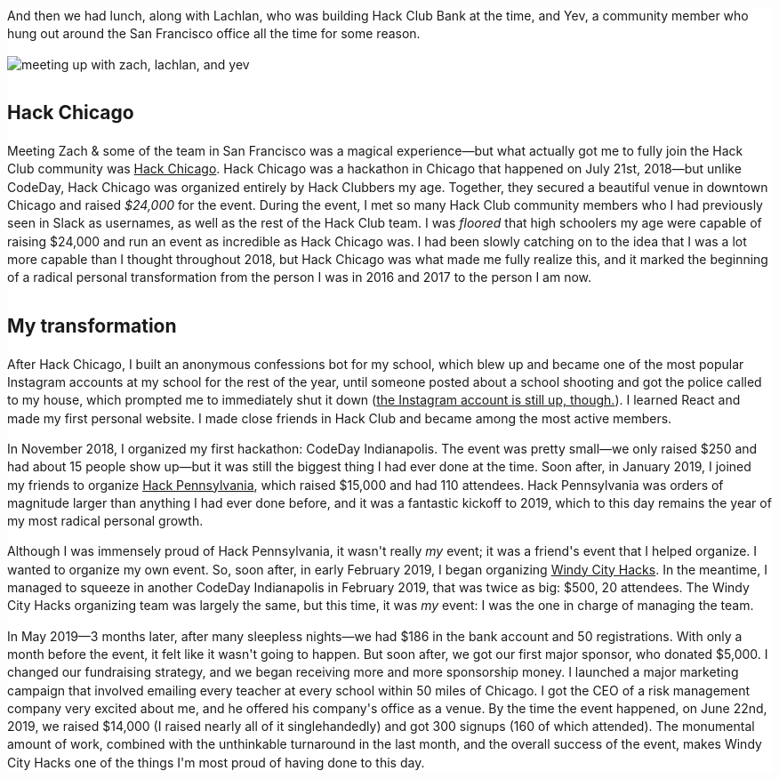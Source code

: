And then we had lunch, along with Lachlan, who was building Hack Club Bank at the time, and Yev, a community member who hung out around the San Francisco office all the time for some reason.

![meeting up with zach, lachlan, and yev](https://cloud-but8dnkvn-hack-club-bot.vercel.app/0image_from_ios.jpg)

## Hack Chicago

Meeting Zach & some of the team in San Francisco was a magical experience—but what actually got me to fully join the Hack Club community was [Hack Chicago](https://hackchicago.io). Hack Chicago was a hackathon in Chicago that happened on July 21st, 2018—but unlike CodeDay, Hack Chicago was organized entirely by Hack Clubbers my age. Together, they secured a beautiful venue in downtown Chicago and raised _$24,000_ for the event. During the event, I met so many Hack Club community members who I had previously seen in Slack as usernames, as well as the rest of the Hack Club team. I was _floored_ that high schoolers my age were capable of raising $24,000 and run an event as incredible as Hack Chicago was. I had been slowly catching on to the idea that I was a lot more capable than I thought throughout 2018, but Hack Chicago was what made me fully realize this, and it marked the beginning of a radical personal transformation from the person I was in 2016 and 2017 to the person I am now.

## My transformation

After Hack Chicago, I built an anonymous confessions bot for my school, which blew up and became one of the most popular Instagram accounts at my school for the rest of the year, until someone posted about a school shooting and got the police called to my house, which prompted me to immediately shut it down ([the Instagram account is still up, though.](https://instagram.com/anonbot.wl)). I learned React and made my first personal website. I made close friends in Hack Club and became among the most active members.

In November 2018, I organized my first hackathon: CodeDay Indianapolis. The event was pretty small—we only raised $250 and had about 15 people show up—but it was still the biggest thing I had ever done at the time. Soon after, in January 2019, I joined my friends to organize [Hack Pennsylvania](https://hackpenn.com), which raised $15,000 and had 110 attendees. Hack Pennsylvania was orders of magnitude larger than anything I had ever done before, and it was a fantastic kickoff to 2019, which to this day remains the year of my most radical personal growth.

Although I was immensely proud of Hack Pennsylvania, it wasn't really _my_ event; it was a friend's event that I helped organize. I wanted to organize my own event. So, soon after, in early February 2019, I began organizing [Windy City Hacks](https://windyhacks.com). In the meantime, I managed to squeeze in another CodeDay Indianapolis in February 2019, that was twice as big: $500, 20 attendees. The Windy City Hacks organizing team was largely the same, but this time, it was _my_ event: I was the one in charge of managing the team.

In May 2019—3 months later, after many sleepless nights—we had $186 in the bank account and 50 registrations. With only a month before the event, it felt like it wasn't going to happen. But soon after, we got our first major sponsor, who donated $5,000. I changed our fundraising strategy, and we began receiving more and more sponsorship money. I launched a major marketing campaign that involved emailing every teacher at every school within 50 miles of Chicago. I got the CEO of a risk management company very excited about me, and he offered his company's office as a venue. By the time the event happened, on June 22nd, 2019, we raised $14,000 (I raised nearly all of it singlehandedly) and got 300 signups (160 of which attended). The monumental amount of work, combined with the unthinkable turnaround in the last month, and the overall success of the event, makes Windy City Hacks one of the things I'm most proud of having done to this day.
